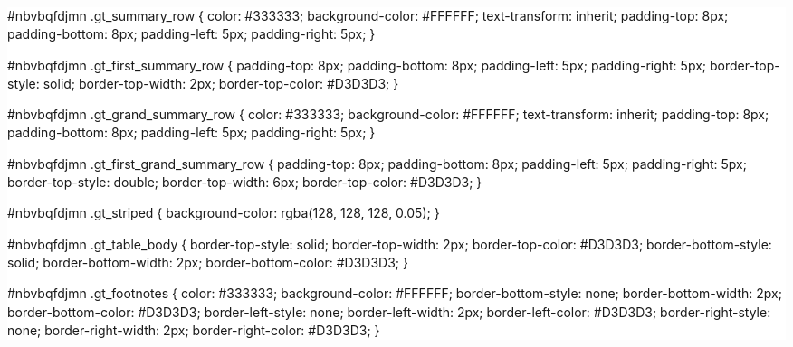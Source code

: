 #nbvbqfdjmn .gt_summary_row {
  color: #333333;
  background-color: #FFFFFF;
  text-transform: inherit;
  padding-top: 8px;
  padding-bottom: 8px;
  padding-left: 5px;
  padding-right: 5px;
}

#nbvbqfdjmn .gt_first_summary_row {
  padding-top: 8px;
  padding-bottom: 8px;
  padding-left: 5px;
  padding-right: 5px;
  border-top-style: solid;
  border-top-width: 2px;
  border-top-color: #D3D3D3;
}

#nbvbqfdjmn .gt_grand_summary_row {
  color: #333333;
  background-color: #FFFFFF;
  text-transform: inherit;
  padding-top: 8px;
  padding-bottom: 8px;
  padding-left: 5px;
  padding-right: 5px;
}

#nbvbqfdjmn .gt_first_grand_summary_row {
  padding-top: 8px;
  padding-bottom: 8px;
  padding-left: 5px;
  padding-right: 5px;
  border-top-style: double;
  border-top-width: 6px;
  border-top-color: #D3D3D3;
}

#nbvbqfdjmn .gt_striped {
  background-color: rgba(128, 128, 128, 0.05);
}

#nbvbqfdjmn .gt_table_body {
  border-top-style: solid;
  border-top-width: 2px;
  border-top-color: #D3D3D3;
  border-bottom-style: solid;
  border-bottom-width: 2px;
  border-bottom-color: #D3D3D3;
}

#nbvbqfdjmn .gt_footnotes {
  color: #333333;
  background-color: #FFFFFF;
  border-bottom-style: none;
  border-bottom-width: 2px;
  border-bottom-color: #D3D3D3;
  border-left-style: none;
  border-left-width: 2px;
  border-left-color: #D3D3D3;
  border-right-style: none;
  border-right-width: 2px;
  border-right-color: #D3D3D3;
}
